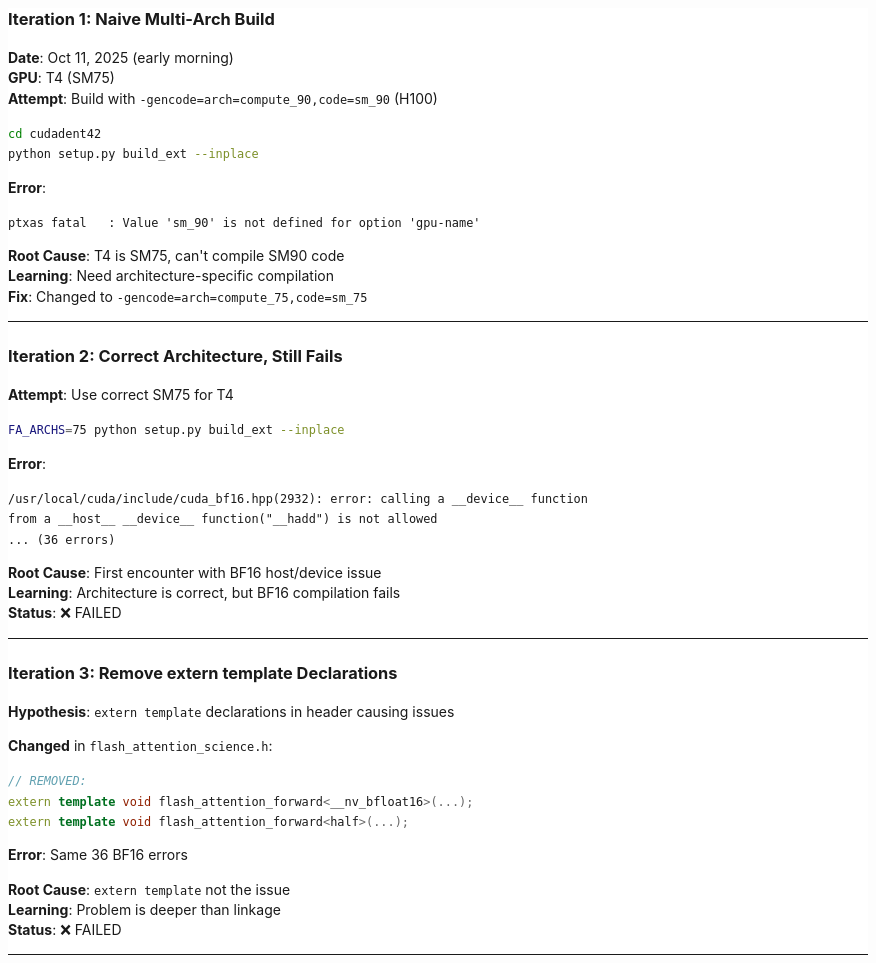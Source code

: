 ### **Iteration 1: Naive Multi-Arch Build**
**Date**: Oct 11, 2025 (early morning)  
**GPU**: T4 (SM75)  
**Attempt**: Build with `-gencode=arch=compute_90,code=sm_90` (H100)

```bash
cd cudadent42
python setup.py build_ext --inplace
```

**Error**:
```
ptxas fatal   : Value 'sm_90' is not defined for option 'gpu-name'
```

**Root Cause**: T4 is SM75, can't compile SM90 code  
**Learning**: Need architecture-specific compilation  
**Fix**: Changed to `-gencode=arch=compute_75,code=sm_75`

---

### **Iteration 2: Correct Architecture, Still Fails**
**Attempt**: Use correct SM75 for T4

```bash
FA_ARCHS=75 python setup.py build_ext --inplace
```

**Error**:
```
/usr/local/cuda/include/cuda_bf16.hpp(2932): error: calling a __device__ function
from a __host__ __device__ function("__hadd") is not allowed
... (36 errors)
```

**Root Cause**: First encounter with BF16 host/device issue  
**Learning**: Architecture is correct, but BF16 compilation fails  
**Status**: ❌ FAILED

---

### **Iteration 3: Remove extern template Declarations**
**Hypothesis**: `extern template` declarations in header causing issues

**Changed** in `flash_attention_science.h`:
```cpp
// REMOVED:
extern template void flash_attention_forward<__nv_bfloat16>(...);
extern template void flash_attention_forward<half>(...);
```

**Error**: Same 36 BF16 errors

**Root Cause**: `extern template` not the issue  
**Learning**: Problem is deeper than linkage  
**Status**: ❌ FAILED

---